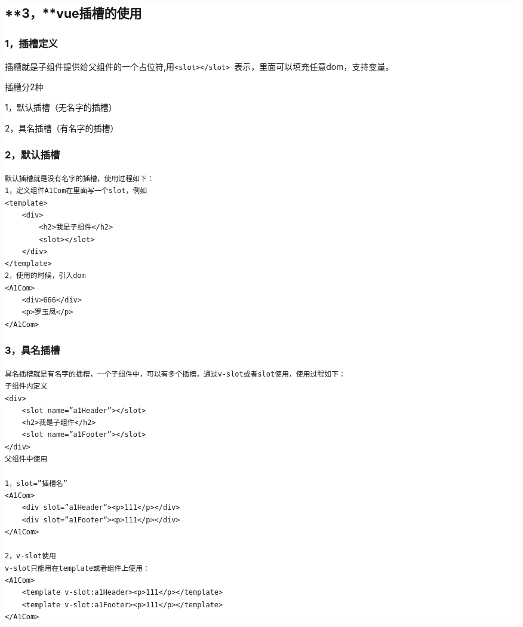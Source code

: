 

## **3，**vue插槽的使用

### **1，插槽定义**

插槽就是子组件提供给父组件的一个占位符,用`<slot></slot> `表示，里面可以填充任意dom，支持变量。

插槽分2种

1，默认插槽（无名字的插槽）

2，具名插槽（有名字的插槽）

### 2，默认插槽

```vue
默认插槽就是没有名字的插槽，使用过程如下：
1，定义组件A1Com在里面写一个slot，例如
<template>
	<div>
		<h2>我是子组件</h2>
		<slot></slot>
	</div>
</template>
2，使用的时候，引入dom
<A1Com>
	<div>666</div>
	<p>罗玉凤</p>
</A1Com>
```

### 3，具名插槽

```vue
具名插槽就是有名字的插槽，一个子组件中，可以有多个插槽，通过v-slot或者slot使用，使用过程如下：
子组件内定义
<div>
	<slot name=”a1Header”></slot>
	<h2>我是子组件</h2>
	<slot name=”a1Footer”></slot>
</div>
父组件中使用

1，slot=”插槽名”
<A1Com>
	<div slot=”a1Header“><p>111</p></div>
	<div slot=”a1Footer“><p>111</p></div>
</A1Com>

2，v-slot使用
v-slot只能用在template或者组件上使用：
<A1Com>
	<template v-slot:a1Header><p>111</p></template>
	<template v-slot:a1Footer><p>111</p></template>
</A1Com>
```

